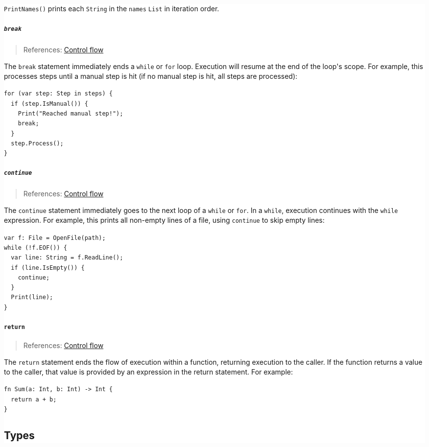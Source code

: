 `PrintNames()` prints each `String` in the `names` `List` in iteration order.

##### `break`

> References: [Control flow](control_flow/loops.md#break)

The `break` statement immediately ends a `while` or `for` loop. Execution will
resume at the end of the loop's scope. For example, this processes steps until a
manual step is hit (if no manual step is hit, all steps are processed):

```carbon
for (var step: Step in steps) {
  if (step.IsManual()) {
    Print("Reached manual step!");
    break;
  }
  step.Process();
}
```

##### `continue`

> References: [Control flow](control_flow/loops.md#continue)

The `continue` statement immediately goes to the next loop of a `while` or
`for`. In a `while`, execution continues with the `while` expression. For
example, this prints all non-empty lines of a file, using `continue` to skip
empty lines:

```carbon
var f: File = OpenFile(path);
while (!f.EOF()) {
  var line: String = f.ReadLine();
  if (line.IsEmpty()) {
    continue;
  }
  Print(line);
}
```

#### `return`

> References: [Control flow](control_flow/return.md)

The `return` statement ends the flow of execution within a function, returning
execution to the caller. If the function returns a value to the caller, that
value is provided by an expression in the return statement. For example:

```carbon
fn Sum(a: Int, b: Int) -> Int {
  return a + b;
}
```

## Types
